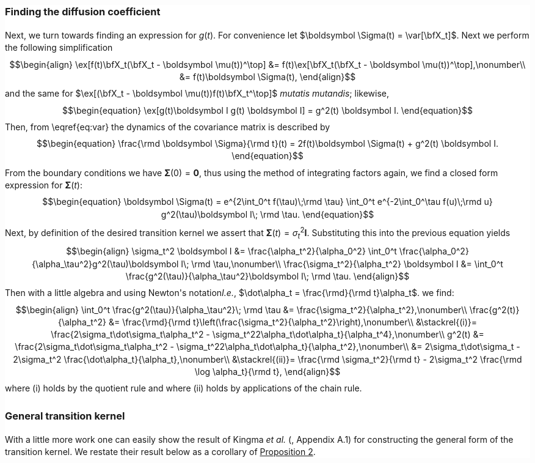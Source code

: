 ### Finding the diffusion coefficient
Next, we turn towards finding an expression for $g(t)$.
For convenience let $\boldsymbol \Sigma(t) = \var[\bfX_t]$.
Next we perform the following simplification
$$\begin{align}
    \ex[f(t)\bfX_t(\bfX_t - \boldsymbol \mu(t))^\top] &= f(t)\ex[\bfX_t(\bfX_t - \boldsymbol \mu(t))^\top],\nonumber\\
    &= f(t)\boldsymbol \Sigma(t),
\end{align}$$
and the same for $\ex[(\bfX_t - \boldsymbol \mu(t))f(t)\bfX_t^\top]$ *mutatis mutandis*; likewise,
$$\begin{equation}
    \ex[g(t)\boldsymbol I g(t) \boldsymbol I] = g^2(t) \boldsymbol I.
\end{equation}$$
Then, from \eqref{eq:var} the dynamics of the covariance matrix is described by
$$\begin{equation}
    \frac{\rmd \boldsymbol \Sigma}{\rmd t}(t) = 2f(t)\boldsymbol \Sigma(t) + g^2(t) \boldsymbol I.
\end{equation}$$
From the boundary conditions we have $\boldsymbol \Sigma(0) = \boldsymbol 0$, thus using the method of integrating factors again, we find a closed form expression for $\boldsymbol \Sigma(t)$:
$$\begin{equation}
    \boldsymbol \Sigma(t) = e^{2\int_0^t f(\tau)\;\rmd \tau} \int_0^t e^{-2\int_0^\tau f(u)\;\rmd u} g^2(\tau)\boldsymbol I\; \rmd \tau.
\end{equation}$$
Next, by definition of the desired transition kernel we assert that $\boldsymbol \Sigma(t) = \sigma_t^2 \boldsymbol I$.
Substituting this into the previous equation yields
$$\begin{align}
    \sigma_t^2 \boldsymbol I &= \frac{\alpha_t^2}{\alpha_0^2} \int_0^t \frac{\alpha_0^2}{\alpha_\tau^2}g^2(\tau)\boldsymbol I\; \rmd \tau,\nonumber\\
    \frac{\sigma_t^2}{\alpha_t^2} \boldsymbol I &= \int_0^t \frac{g^2(\tau)}{\alpha_\tau^2}\boldsymbol I\; \rmd \tau.
\end{align}$$
Then with a little algebra and using Newton's notation<d-footnote><i>I.e.</i>, $\dot\alpha_t = \frac{\rmd}{\rmd t}\alpha_t$.</d-footnote> we find:
$$\begin{align}
    \int_0^t \frac{g^2(\tau)}{\alpha_\tau^2}\; \rmd \tau &= \frac{\sigma_t^2}{\alpha_t^2},\nonumber\\
    \frac{g^2(t)}{\alpha_t^2} &= \frac{\rmd}{\rmd t}\left(\frac{\sigma_t^2}{\alpha_t^2}\right),\nonumber\\
     &\stackrel{(i)}= \frac{2\sigma_t\dot\sigma_t\alpha_t^2 - \sigma_t^22\alpha_t\dot\alpha_t}{\alpha_t^4},\nonumber\\
     g^2(t) &= \frac{2\sigma_t\dot\sigma_t\alpha_t^2 - \sigma_t^22\alpha_t\dot\alpha_t}{\alpha_t^2},\nonumber\\
     &= 2\sigma_t\dot\sigma_t - 2\sigma_t^2 \frac{\dot\alpha_t}{\alpha_t},\nonumber\\
     &\stackrel{(ii)}= \frac{\rmd \sigma_t^2}{\rmd t} - 2\sigma_t^2 \frac{\rmd \log \alpha_t}{\rmd t},
\end{align}$$
where (i) holds by the quotient rule and where (ii) holds by applications of the chain rule.

### General transition kernel
With a little more work one can easily show the result of Kingma *et al.* (<d-cite key="kingma2021variational"></d-cite>, Appendix A.1) for constructing the general form of the transition kernel.
We restate their result below as a corollary of <a href="#noisesched_prop">Proposition 2</a>.
